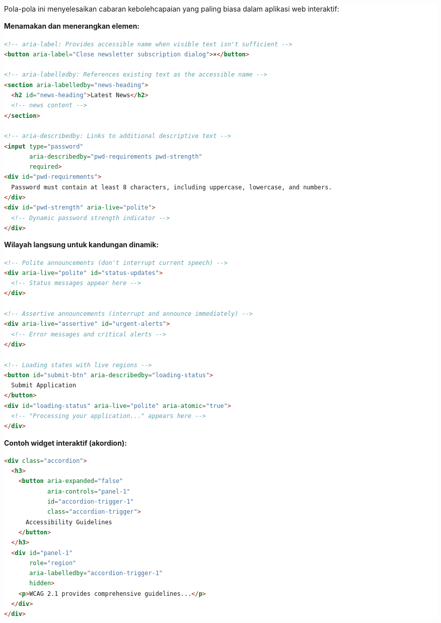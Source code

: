 Pola-pola ini menyelesaikan cabaran kebolehcapaian yang paling biasa dalam aplikasi web interaktif:

**Menamakan dan menerangkan elemen:**

```html
<!-- aria-label: Provides accessible name when visible text isn't sufficient -->
<button aria-label="Close newsletter subscription dialog">×</button>

<!-- aria-labelledby: References existing text as the accessible name -->
<section aria-labelledby="news-heading">
  <h2 id="news-heading">Latest News</h2>
  <!-- news content -->
</section>

<!-- aria-describedby: Links to additional descriptive text -->
<input type="password" 
       aria-describedby="pwd-requirements pwd-strength"
       required>
<div id="pwd-requirements">
  Password must contain at least 8 characters, including uppercase, lowercase, and numbers.
</div>
<div id="pwd-strength" aria-live="polite">
  <!-- Dynamic password strength indicator -->
</div>
```

**Wilayah langsung untuk kandungan dinamik:**

```html
<!-- Polite announcements (don't interrupt current speech) -->
<div aria-live="polite" id="status-updates">
  <!-- Status messages appear here -->
</div>

<!-- Assertive announcements (interrupt and announce immediately) -->
<div aria-live="assertive" id="urgent-alerts">
  <!-- Error messages and critical alerts -->
</div>

<!-- Loading states with live regions -->
<button id="submit-btn" aria-describedby="loading-status">
  Submit Application
</button>
<div id="loading-status" aria-live="polite" aria-atomic="true">
  <!-- "Processing your application..." appears here -->
</div>
```

**Contoh widget interaktif (akordion):**

```html
<div class="accordion">
  <h3>
    <button aria-expanded="false" 
            aria-controls="panel-1" 
            id="accordion-trigger-1"
            class="accordion-trigger">
      Accessibility Guidelines
    </button>
  </h3>
  <div id="panel-1" 
       role="region"
       aria-labelledby="accordion-trigger-1" 
       hidden>
    <p>WCAG 2.1 provides comprehensive guidelines...</p>
  </div>
</div>
```